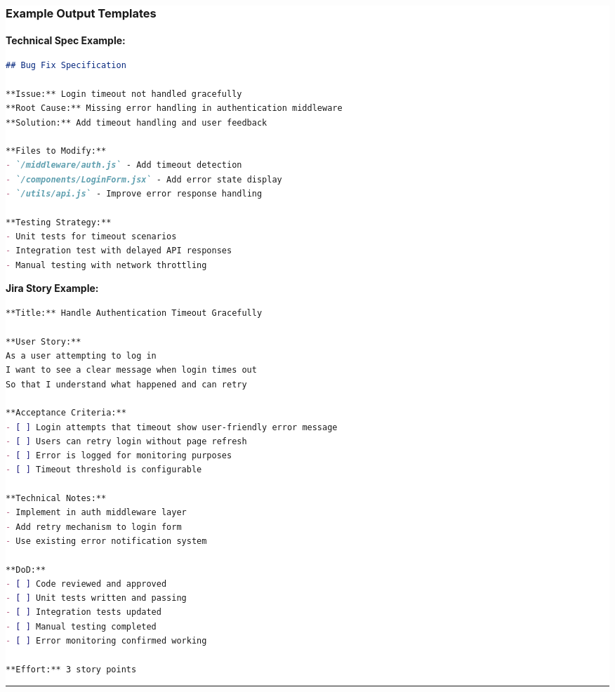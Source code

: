 ### Example Output Templates

**Technical Spec Example:**
```markdown
## Bug Fix Specification

**Issue:** Login timeout not handled gracefully
**Root Cause:** Missing error handling in authentication middleware
**Solution:** Add timeout handling and user feedback

**Files to Modify:**
- `/middleware/auth.js` - Add timeout detection
- `/components/LoginForm.jsx` - Add error state display
- `/utils/api.js` - Improve error response handling

**Testing Strategy:**
- Unit tests for timeout scenarios
- Integration test with delayed API responses
- Manual testing with network throttling
```

**Jira Story Example:**
```markdown
**Title:** Handle Authentication Timeout Gracefully

**User Story:**
As a user attempting to log in
I want to see a clear message when login times out
So that I understand what happened and can retry

**Acceptance Criteria:**
- [ ] Login attempts that timeout show user-friendly error message
- [ ] Users can retry login without page refresh
- [ ] Error is logged for monitoring purposes
- [ ] Timeout threshold is configurable

**Technical Notes:**
- Implement in auth middleware layer
- Add retry mechanism to login form
- Use existing error notification system

**DoD:**
- [ ] Code reviewed and approved
- [ ] Unit tests written and passing
- [ ] Integration tests updated
- [ ] Manual testing completed
- [ ] Error monitoring confirmed working

**Effort:** 3 story points
```

---
